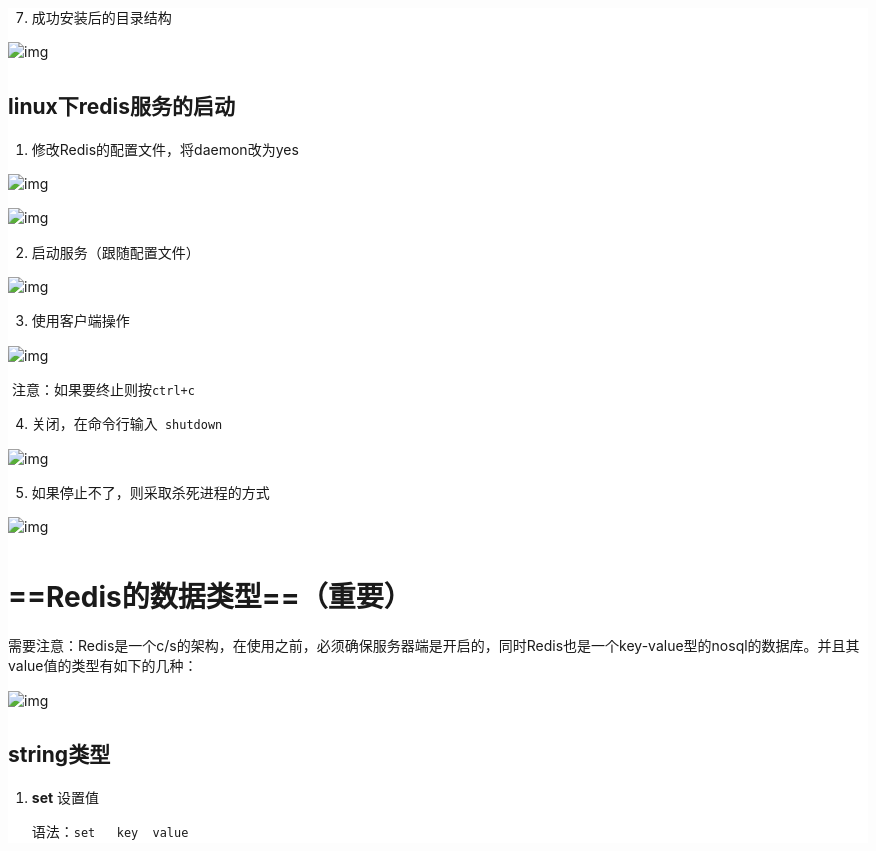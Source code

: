  

7. 成功安装后的目录结构

![img](wps945C.tmp.jpg) 

 

## linux下redis服务的启动

 

1. 修改Redis的配置文件，将daemon改为yes

![img](wps945D.tmp.jpg) 

![img](wps946E.tmp.jpg) 

 

2. 启动服务（跟随配置文件）

![img](wps946F.tmp.jpg) 

 

3. 使用客户端操作

![img](wps9470.tmp.jpg) 

​	注意：如果要终止则按`ctrl+c`

 

4. 关闭，在命令行输入` shutdown`

![img](wps9481.tmp.jpg) 

5. 如果停止不了，则采取杀死进程的方式

![img](wps9482.tmp.jpg) 

 



# ==Redis的数据类型==（重要）

需要注意：Redis是一个c/s的架构，在使用之前，必须确保服务器端是开启的，同时Redis也是一个key-value型的nosql的数据库。并且其value值的类型有如下的几种：

![img](wps9492.tmp.jpg) 

 

## string类型

1. **set**  设置值

   语法：`set   key  value`
